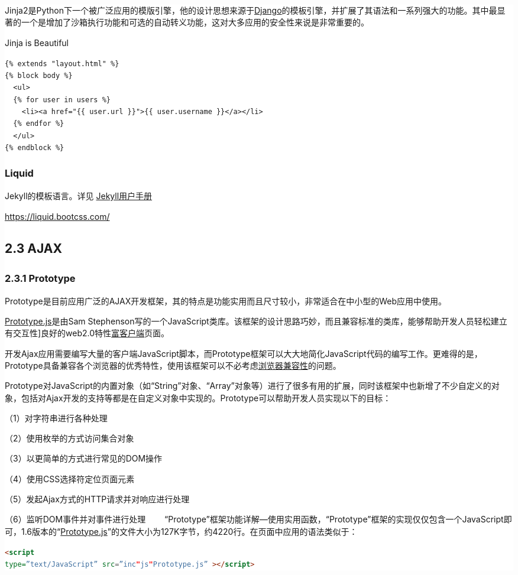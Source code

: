 Jinja2是Python下一个被广泛应用的模版引擎，他的设计思想来源于[Django](https://baike.baidu.com/item/Django/61531)的模板引擎，并扩展了其语法和一系列强大的功能。其中最显著的一个是增加了沙箱执行功能和可选的自动转义功能，这对大多应用的安全性来说是非常重要的。

Jinja is Beautiful

```jinja2
{% extends "layout.html" %}
{% block body %}
  <ul>
  {% for user in users %}
    <li><a href="{{ user.url }}">{{ user.username }}</a></li>
  {% endfor %}
  </ul>
{% endblock %}
```

 

### Liquid

Jekyll的模板语言。详见  [Jekyll用户手册](../tools.工具/Jekyll用户手册.md)

https://liquid.bootcss.com/



## 2.3  AJAX

### 2.3.1   Prototype

Prototype是目前应用广泛的AJAX开发框架，其的特点是功能实用而且尺寸较小，非常适合在中小型的Web应用中使用。

[Prototype.js](http://baike.baidu.com/view/1112205.htm)是由Sam Stephenson写的一个JavaScript类库。该框架的设计思路巧妙，而且兼容标准的类库，能够帮助开发人员轻松建立有交互性]良好的web2.0特性[富客户端](http://baike.baidu.com/view/1330363.htm)页面。

开发Ajax应用需要编写大量的客户端JavaScript脚本，而Prototype框架可以大大地简化JavaScript代码的编写工作。更难得的是，Prototype具备兼容各个浏览器的优秀特性，使用该框架可以不必考虑[浏览器兼容性](http://baike.baidu.com/subview/6746126/6874381.htm)的问题。

Prototype对JavaScript的内置对象（如“String”对象、“Array”对象等）进行了很多有用的扩展，同时该框架中也新增了不少自定义的对象，包括对Ajax开发的支持等都是在自定义对象中实现的。Prototype可以帮助开发人员实现以下的目标：

（1）对字符串进行各种处理

（2）使用枚举的方式访问集合对象

（3）以更简单的方式进行常见的DOM操作

（4）使用CSS选择符定位页面元素

（5）发起Ajax方式的HTTP请求并对响应进行处理

（6）监听DOM事件并对事件进行处理
 　　“Prototype”框架功能详解—使用实用函数，“Prototype”框架的实现仅仅包含一个JavaScript即可，1.6版本的“[Prototype.js](http://baike.baidu.com/subview/1112205/1112205.htm)”的文件大小为127K字节，约4220行。在页面中应用的语法类似于：

```html
<script
type=”text/JavaScript” src=”inc"js"Prototype.js” ></script>
```
